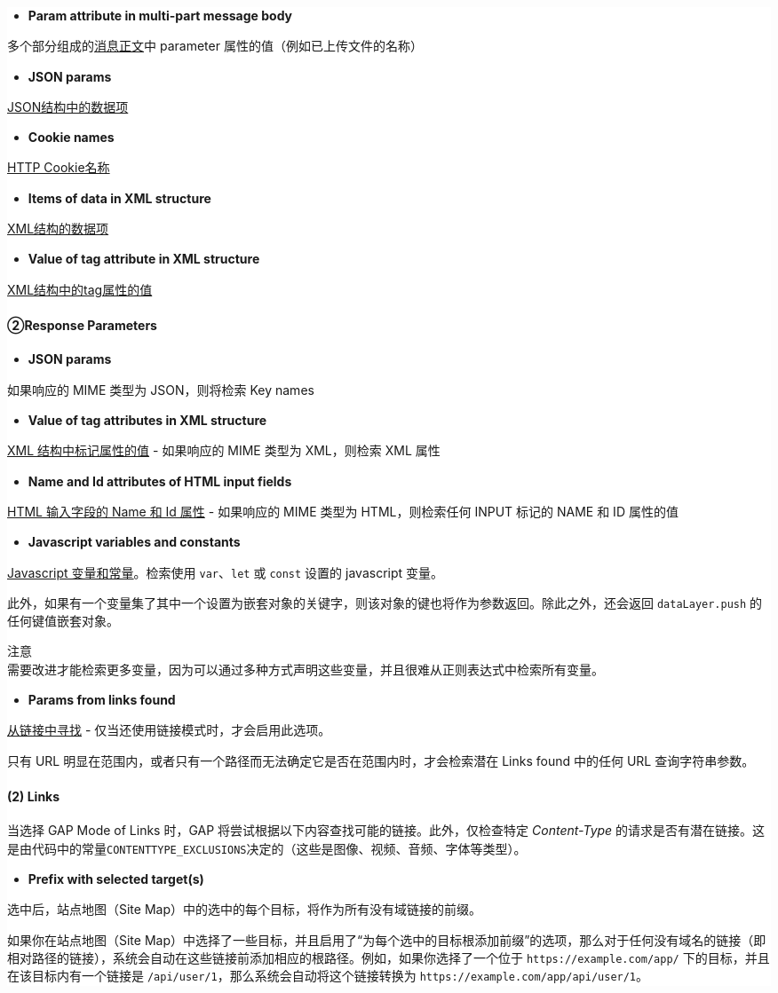 - **Param attribute in multi-part message body**

多个部分组成的<u>消息正文</u>中 parameter 属性的值（例如已上传文件的名称）

- **JSON params**

<u>JSON结构中的数据项</u>

- **Cookie names**

<u>HTTP Cookie名称</u>

- **Items of data in XML structure**

<u>XML结构的数据项</u>

- **Value of tag attribute in XML structure** 

<u>XML结构中的tag属性的值</u>

#### ②Response Parameters

- **JSON params**

 如果响应的 MIME 类型为 JSON，则将检索 Key names

- **Value of tag attributes in XML structure**

<u>XML 结构中标记属性的值</u> - 如果响应的 MIME 类型为 XML，则检索 XML 属性

- **Name and Id attributes of HTML input fields**

<u>HTML 输入字段的 Name 和 Id 属性</u> - 如果响应的 MIME 类型为 HTML，则检索任何 INPUT 标记的 NAME 和 ID 属性的值

- **Javascript variables and constants**

<u>Javascript 变量和常量</u>。检索使用 `var`、`let` 或 `const` 设置的 javascript 变量。

此外，如果有一个变量集了其中一个设置为嵌套对象的关键字，则该对象的键也将作为参数返回。除此之外，还会返回 `dataLayer.push` 的任何键值嵌套对象。

<div class="box-warning" markdown="1">
<div class="title"> 注意 </div>
需要改进才能检索更多变量，因为可以通过多种方式声明这些变量，并且很难从正则表达式中检索所有变量。
</div>

- **Params from links found**

<u>从链接中寻找</u> - 仅当还使用链接模式时，才会启用此选项。

只有 URL 明显在范围内，或者只有一个路径而无法确定它是否在范围内时，才会检索潜在 Links found 中的任何 URL 查询字符串参数。

#### (2)  Links

当选择 GAP Mode of Links 时，GAP 将尝试根据以下内容查找可能的链接。此外，仅检查特定 *Content-Type* 的请求是否有潜在链接。这是由代码中的常量`CONTENTTYPE_EXCLUSIONS`决定的（这些是图像、视频、音频、字体等类型）。

- **Prefix with selected target(s)**

选中后，站点地图（Site Map）中的选中的每个目标，将作为所有没有域链接的前缀。



如果你在站点地图（Site Map）中选择了一些目标，并且启用了“为每个选中的目标根添加前缀”的选项，那么对于任何没有域名的链接（即相对路径的链接），系统会自动在这些链接前添加相应的根路径。例如，如果你选择了一个位于 `https://example.com/app/` 下的目标，并且在该目标内有一个链接是 `/api/user/1`，那么系统会自动将这个链接转换为 `https://example.com/app/api/user/1`。
